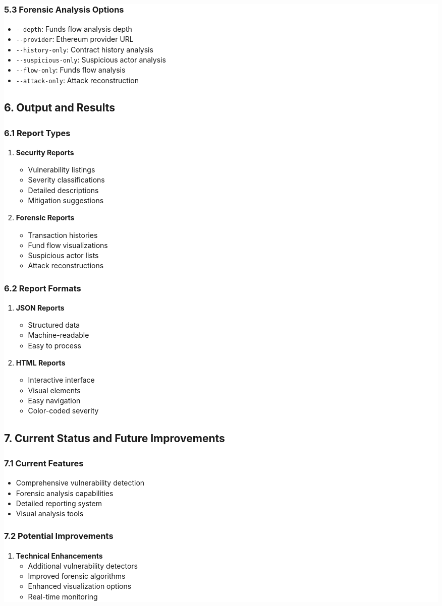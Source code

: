 ### 5.3 Forensic Analysis Options
- `--depth`: Funds flow analysis depth
- `--provider`: Ethereum provider URL
- `--history-only`: Contract history analysis
- `--suspicious-only`: Suspicious actor analysis
- `--flow-only`: Funds flow analysis
- `--attack-only`: Attack reconstruction

## 6. Output and Results

### 6.1 Report Types
1. **Security Reports**
   - Vulnerability listings
   - Severity classifications
   - Detailed descriptions
   - Mitigation suggestions

2. **Forensic Reports**
   - Transaction histories
   - Fund flow visualizations
   - Suspicious actor lists
   - Attack reconstructions

### 6.2 Report Formats
1. **JSON Reports**
   - Structured data
   - Machine-readable
   - Easy to process

2. **HTML Reports**
   - Interactive interface
   - Visual elements
   - Easy navigation
   - Color-coded severity

## 7. Current Status and Future Improvements

### 7.1 Current Features
- Comprehensive vulnerability detection
- Forensic analysis capabilities
- Detailed reporting system
- Visual analysis tools

### 7.2 Potential Improvements
1. **Technical Enhancements**
   - Additional vulnerability detectors
   - Improved forensic algorithms
   - Enhanced visualization options
   - Real-time monitoring
